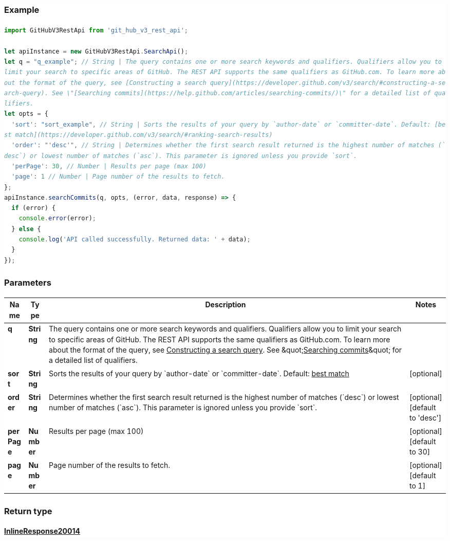 ### Example

```javascript
import GitHubV3RestApi from 'git_hub_v3_rest_api';

let apiInstance = new GitHubV3RestApi.SearchApi();
let q = "q_example"; // String | The query contains one or more search keywords and qualifiers. Qualifiers allow you to limit your search to specific areas of GitHub. The REST API supports the same qualifiers as GitHub.com. To learn more about the format of the query, see [Constructing a search query](https://developer.github.com/v3/search/#constructing-a-search-query). See \"[Searching commits](https://help.github.com/articles/searching-commits/)\" for a detailed list of qualifiers.
let opts = {
  'sort': "sort_example", // String | Sorts the results of your query by `author-date` or `committer-date`. Default: [best match](https://developer.github.com/v3/search/#ranking-search-results)
  'order': "'desc'", // String | Determines whether the first search result returned is the highest number of matches (`desc`) or lowest number of matches (`asc`). This parameter is ignored unless you provide `sort`.
  'perPage': 30, // Number | Results per page (max 100)
  'page': 1 // Number | Page number of the results to fetch.
};
apiInstance.searchCommits(q, opts, (error, data, response) => {
  if (error) {
    console.error(error);
  } else {
    console.log('API called successfully. Returned data: ' + data);
  }
});
```

### Parameters


Name | Type | Description  | Notes
------------- | ------------- | ------------- | -------------
 **q** | **String**| The query contains one or more search keywords and qualifiers. Qualifiers allow you to limit your search to specific areas of GitHub. The REST API supports the same qualifiers as GitHub.com. To learn more about the format of the query, see [Constructing a search query](https://developer.github.com/v3/search/#constructing-a-search-query). See \&quot;[Searching commits](https://help.github.com/articles/searching-commits/)\&quot; for a detailed list of qualifiers. | 
 **sort** | **String**| Sorts the results of your query by &#x60;author-date&#x60; or &#x60;committer-date&#x60;. Default: [best match](https://developer.github.com/v3/search/#ranking-search-results) | [optional] 
 **order** | **String**| Determines whether the first search result returned is the highest number of matches (&#x60;desc&#x60;) or lowest number of matches (&#x60;asc&#x60;). This parameter is ignored unless you provide &#x60;sort&#x60;. | [optional] [default to &#39;desc&#39;]
 **perPage** | **Number**| Results per page (max 100) | [optional] [default to 30]
 **page** | **Number**| Page number of the results to fetch. | [optional] [default to 1]

### Return type

[**InlineResponse20014**](InlineResponse20014.md)
